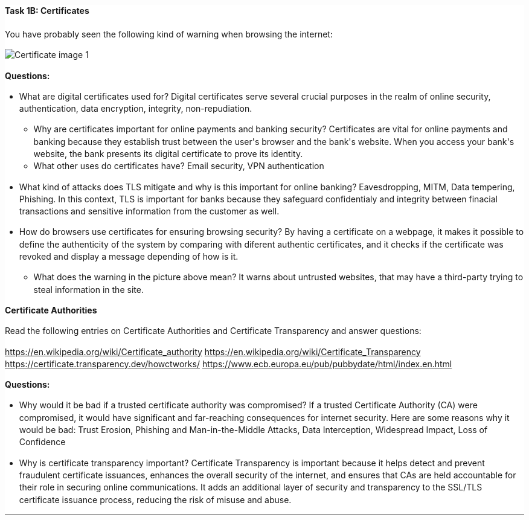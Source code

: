 #### Task 1B: Certificates

You have probably seen the following kind of warning when browsing the internet:

![Certificate image 1](https://github.com/ouspg/SecurityEngineering/blob/main/Week2_Banking_and_Payments/Images/certificate_1.png)

**Questions:**

- What are digital certificates used for?
Digital certificates serve several crucial purposes in the realm of online security, authentication, data encryption, integrity, non-repudiation. 
    - Why are certificates important for online payments and banking security?
    Certificates are vital for online payments and banking because they establish trust between the user's browser and the bank's website. When you access your bank's website, the bank presents its digital certificate to prove its identity.
    - What other uses do certificates have?
    Email security, VPN authentication
- What kind of attacks does TLS mitigate and why is this important for online banking?
    Eavesdropping, MITM, Data tempering, Phishing. In this context, TLS is important for banks because they safeguard confidentialy and integrity between finacial transactions and sensitive information from the customer as well.

- How do browsers use certificates for ensuring browsing security?
    By having a certificate on a webpage, it makes it possible to define the authenticity of the system by comparing with diferent authentic certificates, and it checks if the certificate was revoked and display a message depending of how is it.

    - What does the warning in the picture above mean?
        It warns about untrusted websites, that may have a third-party trying to steal information in the site.

**Certificate Authorities**

Read the following entries on Certificate Authorities and Certificate Transparency and answer questions:

https://en.wikipedia.org/wiki/Certificate_authority
https://en.wikipedia.org/wiki/Certificate_Transparency
https://certificate.transparency.dev/howctworks/
https://www.ecb.europa.eu/pub/pubbydate/html/index.en.html

**Questions:**

- Why would it be bad if a trusted certificate authority was compromised?
    If a trusted Certificate Authority (CA) were compromised, it would have significant and far-reaching consequences for internet security. Here are some reasons why it would be bad:
    Trust Erosion, Phishing and Man-in-the-Middle Attacks, Data Interception, Widespread Impact, Loss of Confidence

- Why is certificate transparency important?
    Certificate Transparency is important because it helps detect and prevent fraudulent certificate issuances, enhances the overall security of the internet, and ensures that CAs are held accountable for their role in securing online communications. It adds an additional layer of security and transparency to the SSL/TLS certificate issuance process, reducing the risk of misuse and abuse.
---
